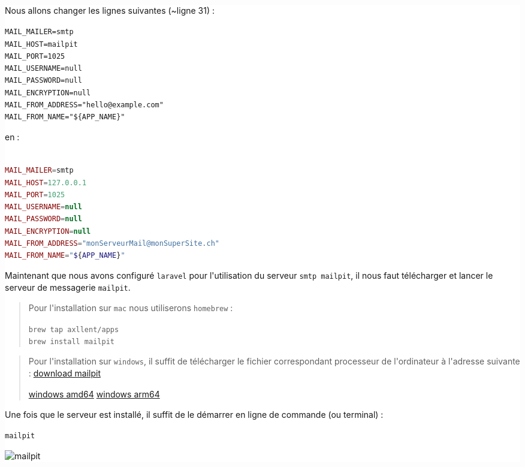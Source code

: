 Nous allons changer les lignes suivantes (~ligne 31) : 

```
MAIL_MAILER=smtp
MAIL_HOST=mailpit
MAIL_PORT=1025
MAIL_USERNAME=null
MAIL_PASSWORD=null
MAIL_ENCRYPTION=null
MAIL_FROM_ADDRESS="hello@example.com"
MAIL_FROM_NAME="${APP_NAME}"

```

en :

```php

MAIL_MAILER=smtp
MAIL_HOST=127.0.0.1
MAIL_PORT=1025
MAIL_USERNAME=null
MAIL_PASSWORD=null
MAIL_ENCRYPTION=null
MAIL_FROM_ADDRESS="monServeurMail@monSuperSite.ch"
MAIL_FROM_NAME="${APP_NAME}"

```

Maintenant que nous avons configuré `laravel` pour l'utilisation du serveur `smtp mailpit`, il nous faut télécharger et lancer le serveur de messagerie `mailpit`.

> Pour l'installation sur `mac` nous utiliserons `homebrew` : 
>
> ```
> brew tap axllent/apps
> brew install mailpit
> ```

> Pour l'installation sur `windows`, il suffit de télécharger le fichier correspondant processeur de l'ordinateur à l'adresse suivante : [download mailpit](https://github.com/axllent/mailpit/releases/tag/v1.4.0)
>
> [windows amd64](https://github.com/axllent/mailpit/releases/download/v1.4.0/mailpit-windows-amd64.zip)
> [windows arm64](https://github.com/axllent/mailpit/releases/download/v1.4.0/mailpit-windows-arm64.zip)

Une fois que le serveur est installé, il suffit de le démarrer en ligne de commande (ou terminal) :

```
mailpit
```

![mailpit](img\mailpit.png)
